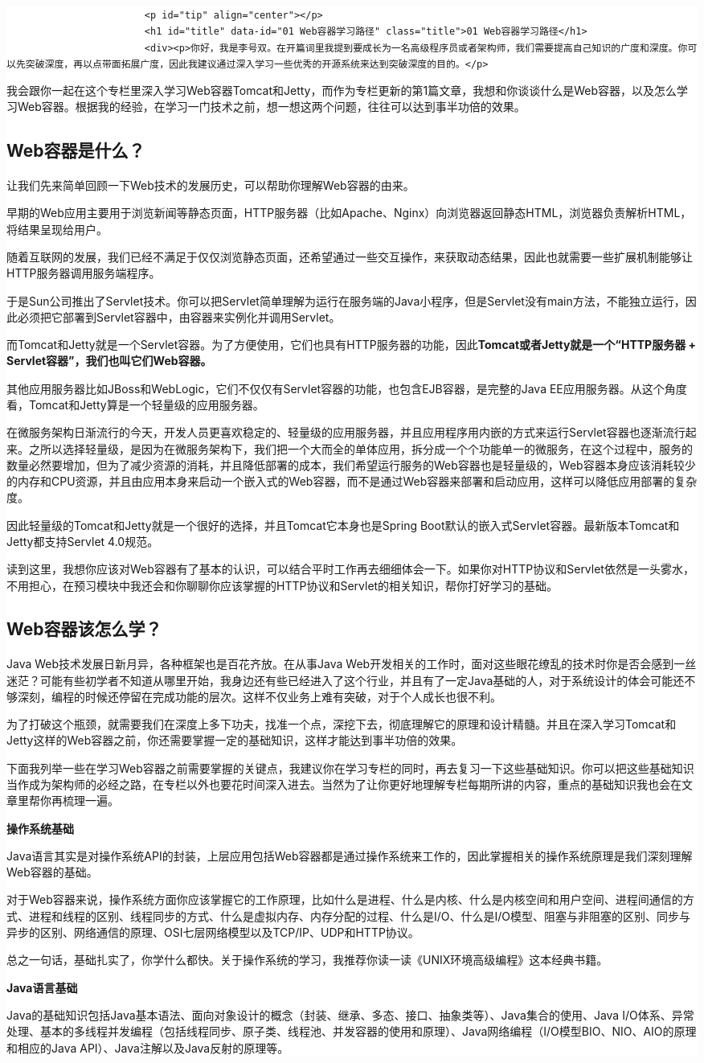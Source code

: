                             
                            
                            <p id="tip" align="center"></p>
                            <h1 id="title" data-id="01 Web容器学习路径" class="title">01 Web容器学习路径</h1>
                            <div><p>你好，我是李号双。在开篇词里我提到要成长为一名高级程序员或者架构师，我们需要提高自己知识的广度和深度。你可以先突破深度，再以点带面拓展广度，因此我建议通过深入学习一些优秀的开源系统来达到突破深度的目的。</p>

<p>我会跟你一起在这个专栏里深入学习Web容器Tomcat和Jetty，而作为专栏更新的第1篇文章，我想和你谈谈什么是Web容器，以及怎么学习Web容器。根据我的经验，在学习一门技术之前，想一想这两个问题，往往可以达到事半功倍的效果。</p>

<h2 id="web容器是什么">Web容器是什么？</h2>

<p>让我们先来简单回顾一下Web技术的发展历史，可以帮助你理解Web容器的由来。</p>

<p>早期的Web应用主要用于浏览新闻等静态页面，HTTP服务器（比如Apache、Nginx）向浏览器返回静态HTML，浏览器负责解析HTML，将结果呈现给用户。</p>

<p>随着互联网的发展，我们已经不满足于仅仅浏览静态页面，还希望通过一些交互操作，来获取动态结果，因此也就需要一些扩展机制能够让HTTP服务器调用服务端程序。</p>

<p>于是Sun公司推出了Servlet技术。你可以把Servlet简单理解为运行在服务端的Java小程序，但是Servlet没有main方法，不能独立运行，因此必须把它部署到Servlet容器中，由容器来实例化并调用Servlet。</p>

<p>而Tomcat和Jetty就是一个Servlet容器。为了方便使用，它们也具有HTTP服务器的功能，因此<strong>Tomcat或者Jetty就是一个“HTTP服务器 + Servlet容器”，我们也叫它们Web容器。</strong></p>

<p>其他应用服务器比如JBoss和WebLogic，它们不仅仅有Servlet容器的功能，也包含EJB容器，是完整的Java EE应用服务器。从这个角度看，Tomcat和Jetty算是一个轻量级的应用服务器。</p>

<p>在微服务架构日渐流行的今天，开发人员更喜欢稳定的、轻量级的应用服务器，并且应用程序用内嵌的方式来运行Servlet容器也逐渐流行起来。之所以选择轻量级，是因为在微服务架构下，我们把一个大而全的单体应用，拆分成一个个功能单一的微服务，在这个过程中，服务的数量必然要增加，但为了减少资源的消耗，并且降低部署的成本，我们希望运行服务的Web容器也是轻量级的，Web容器本身应该消耗较少的内存和CPU资源，并且由应用本身来启动一个嵌入式的Web容器，而不是通过Web容器来部署和启动应用，这样可以降低应用部署的复杂度。</p>

<p>因此轻量级的Tomcat和Jetty就是一个很好的选择，并且Tomcat它本身也是Spring Boot默认的嵌入式Servlet容器。最新版本Tomcat和Jetty都支持Servlet 4.0规范。</p>

<p>读到这里，我想你应该对Web容器有了基本的认识，可以结合平时工作再去细细体会一下。如果你对HTTP协议和Servlet依然是一头雾水，不用担心，在预习模块中我还会和你聊聊你应该掌握的HTTP协议和Servlet的相关知识，帮你打好学习的基础。</p>

<h2 id="web容器该怎么学">Web容器该怎么学？</h2>

<p>Java Web技术发展日新月异，各种框架也是百花齐放。在从事Java Web开发相关的工作时，面对这些眼花缭乱的技术时你是否会感到一丝迷茫？可能有些初学者不知道从哪里开始，我身边还有些已经进入了这个行业，并且有了一定Java基础的人，对于系统设计的体会可能还不够深刻，编程的时候还停留在完成功能的层次。这样不仅业务上难有突破，对于个人成长也很不利。</p>

<p>为了打破这个瓶颈，就需要我们在深度上多下功夫，找准一个点，深挖下去，彻底理解它的原理和设计精髓。并且在深入学习Tomcat和Jetty这样的Web容器之前，你还需要掌握一定的基础知识，这样才能达到事半功倍的效果。</p>

<p>下面我列举一些在学习Web容器之前需要掌握的关键点，我建议你在学习专栏的同时，再去复习一下这些基础知识。你可以把这些基础知识当作成为架构师的必经之路，在专栏以外也要花时间深入进去。当然为了让你更好地理解专栏每期所讲的内容，重点的基础知识我也会在文章里帮你再梳理一遍。</p>

<p><strong>操作系统基础</strong></p>

<p>Java语言其实是对操作系统API的封装，上层应用包括Web容器都是通过操作系统来工作的，因此掌握相关的操作系统原理是我们深刻理解Web容器的基础。</p>

<p>对于Web容器来说，操作系统方面你应该掌握它的工作原理，比如什么是进程、什么是内核、什么是内核空间和用户空间、进程间通信的方式、进程和线程的区别、线程同步的方式、什么是虚拟内存、内存分配的过程、什么是I/O、什么是I/O模型、阻塞与非阻塞的区别、同步与异步的区别、网络通信的原理、OSI七层网络模型以及TCP/IP、UDP和HTTP协议。</p>

<p>总之一句话，基础扎实了，你学什么都快。关于操作系统的学习，我推荐你读一读《UNIX环境高级编程》这本经典书籍。</p>

<p><strong>Java语言基础</strong></p>

<p>Java的基础知识包括Java基本语法、面向对象设计的概念（封装、继承、多态、接口、抽象类等）、Java集合的使用、Java I/O体系、异常处理、基本的多线程并发编程（包括线程同步、原子类、线程池、并发容器的使用和原理）、Java网络编程（I/O模型BIO、NIO、AIO的原理和相应的Java API）、Java注解以及Java反射的原理等。</p>
